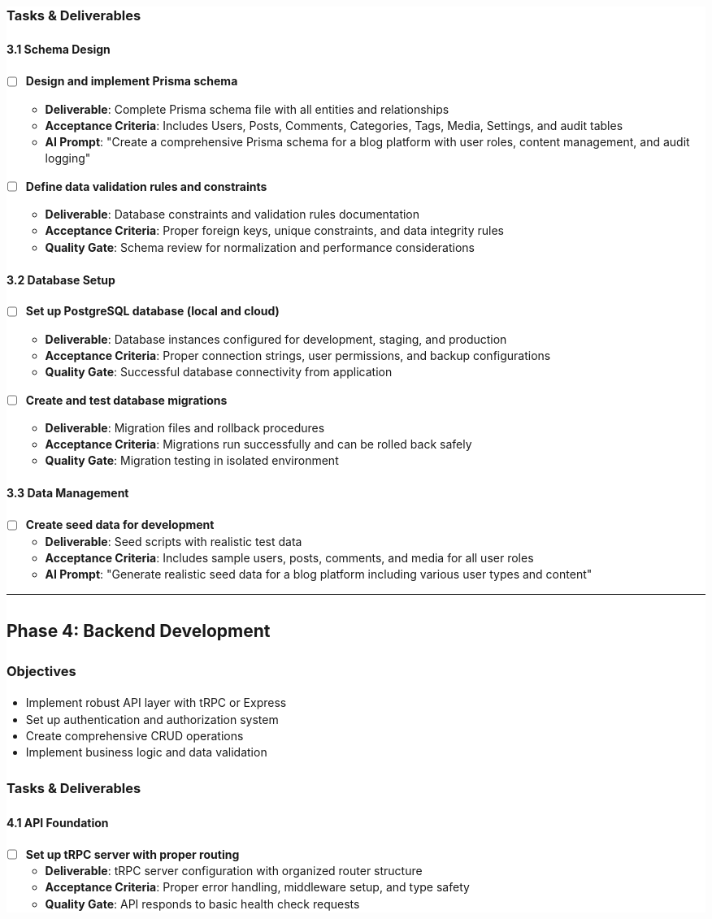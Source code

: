 ### Tasks & Deliverables

#### 3.1 Schema Design
- [ ] **Design and implement Prisma schema**
  - **Deliverable**: Complete Prisma schema file with all entities and relationships
  - **Acceptance Criteria**: Includes Users, Posts, Comments, Categories, Tags, Media, Settings, and audit tables
  - **AI Prompt**: "Create a comprehensive Prisma schema for a blog platform with user roles, content management, and audit logging"

- [ ] **Define data validation rules and constraints**
  - **Deliverable**: Database constraints and validation rules documentation
  - **Acceptance Criteria**: Proper foreign keys, unique constraints, and data integrity rules
  - **Quality Gate**: Schema review for normalization and performance considerations

#### 3.2 Database Setup
- [ ] **Set up PostgreSQL database (local and cloud)**
  - **Deliverable**: Database instances configured for development, staging, and production
  - **Acceptance Criteria**: Proper connection strings, user permissions, and backup configurations
  - **Quality Gate**: Successful database connectivity from application

- [ ] **Create and test database migrations**
  - **Deliverable**: Migration files and rollback procedures
  - **Acceptance Criteria**: Migrations run successfully and can be rolled back safely
  - **Quality Gate**: Migration testing in isolated environment

#### 3.3 Data Management
- [ ] **Create seed data for development**
  - **Deliverable**: Seed scripts with realistic test data
  - **Acceptance Criteria**: Includes sample users, posts, comments, and media for all user roles
  - **AI Prompt**: "Generate realistic seed data for a blog platform including various user types and content"

---

## Phase 4: Backend Development

### Objectives
- Implement robust API layer with tRPC or Express
- Set up authentication and authorization system
- Create comprehensive CRUD operations
- Implement business logic and data validation

### Tasks & Deliverables

#### 4.1 API Foundation
- [ ] **Set up tRPC server with proper routing**
  - **Deliverable**: tRPC server configuration with organized router structure
  - **Acceptance Criteria**: Proper error handling, middleware setup, and type safety
  - **Quality Gate**: API responds to basic health check requests
